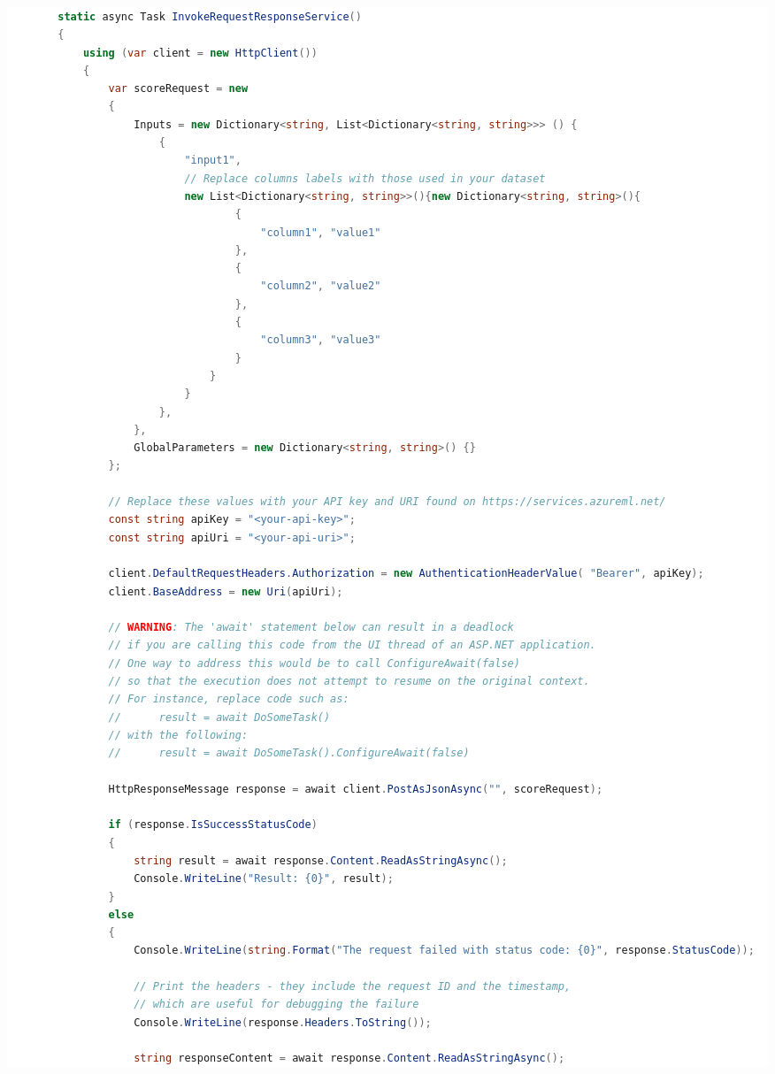 ```csharp
        static async Task InvokeRequestResponseService()
        {
            using (var client = new HttpClient())
            {
                var scoreRequest = new
                {
                    Inputs = new Dictionary<string, List<Dictionary<string, string>>> () {
                        {
                            "input1",
                            // Replace columns labels with those used in your dataset
                            new List<Dictionary<string, string>>(){new Dictionary<string, string>(){
                                    {
                                        "column1", "value1"
                                    },
                                    {
                                        "column2", "value2"
                                    },
                                    {
                                        "column3", "value3"
                                    }
                                }
                            }
                        },
                    },
                    GlobalParameters = new Dictionary<string, string>() {}
                };

                // Replace these values with your API key and URI found on https://services.azureml.net/
                const string apiKey = "<your-api-key>"; 
                const string apiUri = "<your-api-uri>";
                
                client.DefaultRequestHeaders.Authorization = new AuthenticationHeaderValue( "Bearer", apiKey);
                client.BaseAddress = new Uri(apiUri);

                // WARNING: The 'await' statement below can result in a deadlock
                // if you are calling this code from the UI thread of an ASP.NET application.
                // One way to address this would be to call ConfigureAwait(false)
                // so that the execution does not attempt to resume on the original context.
                // For instance, replace code such as:
                //      result = await DoSomeTask()
                // with the following:
                //      result = await DoSomeTask().ConfigureAwait(false)

                HttpResponseMessage response = await client.PostAsJsonAsync("", scoreRequest);

                if (response.IsSuccessStatusCode)
                {
                    string result = await response.Content.ReadAsStringAsync();
                    Console.WriteLine("Result: {0}", result);
                }
                else
                {
                    Console.WriteLine(string.Format("The request failed with status code: {0}", response.StatusCode));

                    // Print the headers - they include the request ID and the timestamp,
                    // which are useful for debugging the failure
                    Console.WriteLine(response.Headers.ToString());

                    string responseContent = await response.Content.ReadAsStringAsync();
```